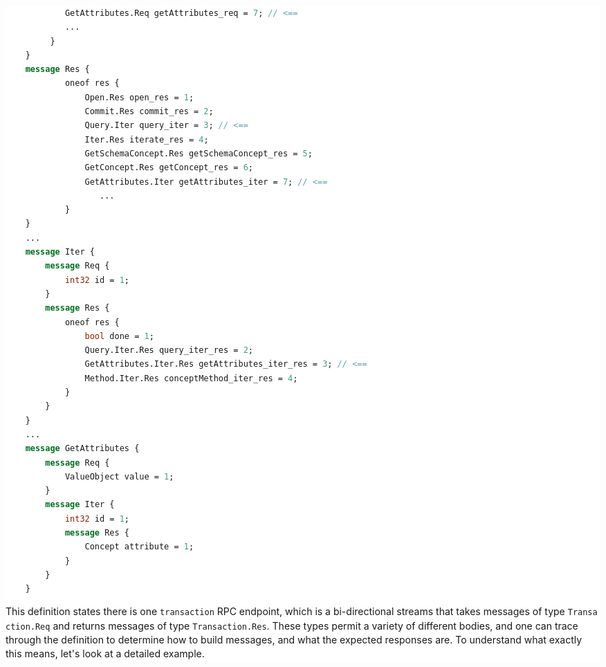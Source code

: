 ```proto
            GetAttributes.Req getAttributes_req = 7; // <==
            ...
         }
    }
    message Res {
            oneof res {
                Open.Res open_res = 1;
                Commit.Res commit_res = 2;
                Query.Iter query_iter = 3; // <==
                Iter.Res iterate_res = 4;
                GetSchemaConcept.Res getSchemaConcept_res = 5;
                GetConcept.Res getConcept_res = 6;
                GetAttributes.Iter getAttributes_iter = 7; // <==
                   ...
            }
    }
    ...
    message Iter {
        message Req {
            int32 id = 1;
        }
        message Res {
            oneof res {
                bool done = 1;
                Query.Iter.Res query_iter_res = 2;
                GetAttributes.Iter.Res getAttributes_iter_res = 3; // <==
                Method.Iter.Res conceptMethod_iter_res = 4;
            }
        }
    }
    ...
    message GetAttributes {
        message Req {
            ValueObject value = 1;
        }
        message Iter {
            int32 id = 1;
            message Res {
                Concept attribute = 1;
            }
        }
    }
```

This definition states there is one `transaction` RPC endpoint, which is a bi-directional streams that takes messages
of type `Transaction.Req` and returns messages of type `Transaction.Res`. These types permit a variety of different 
bodies, and one can trace through the definition to determine how to build messages, and what the expected responses are.
To understand what exactly this means, let's look at a detailed example.
